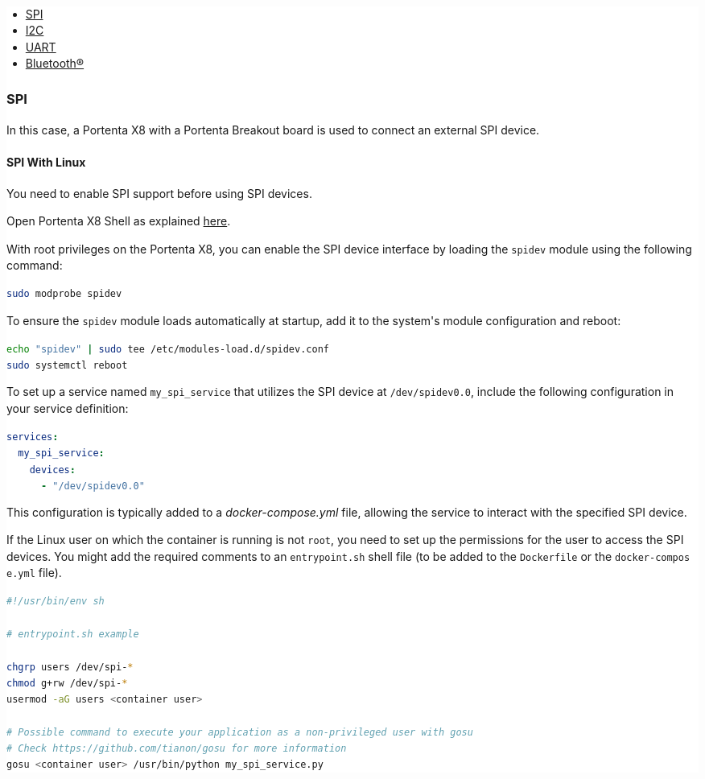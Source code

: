 * [SPI](#spi)
* [I2C](#i2c)
* [UART](#uart)
* [Bluetooth®](#bluetooth)

### SPI

In this case, a Portenta X8 with a Portenta Breakout board is used to connect an external SPI device.

#### SPI With Linux

You need to enable SPI support before using SPI devices.

Open Portenta X8 Shell as explained [here](#working-with-linux).

With root privileges on the Portenta X8, you can enable the SPI device interface by loading the `spidev` module using the following command:

```bash
sudo modprobe spidev
```

To ensure the `spidev` module loads automatically at startup, add it to the system's module configuration and reboot:

```bash
echo "spidev" | sudo tee /etc/modules-load.d/spidev.conf
sudo systemctl reboot
```

To set up a service named `my_spi_service` that utilizes the SPI device at `/dev/spidev0.0`, include the following configuration in your service definition:

```yaml
services:
  my_spi_service:
    devices:
      - "/dev/spidev0.0"
```

This configuration is typically added to a _docker-compose.yml_ file, allowing the service to interact with the specified SPI device.

If the Linux user on which the container is running is not `root`, you need to set up the permissions for the user to access the SPI devices. You might add the required comments to an `entrypoint.sh` shell file (to be added to the `Dockerfile` or the `docker-compose.yml` file).

```bash
#!/usr/bin/env sh

# entrypoint.sh example

chgrp users /dev/spi-*
chmod g+rw /dev/spi-*
usermod -aG users <container user>

# Possible command to execute your application as a non-privileged user with gosu
# Check https://github.com/tianon/gosu for more information
gosu <container user> /usr/bin/python my_spi_service.py
```
